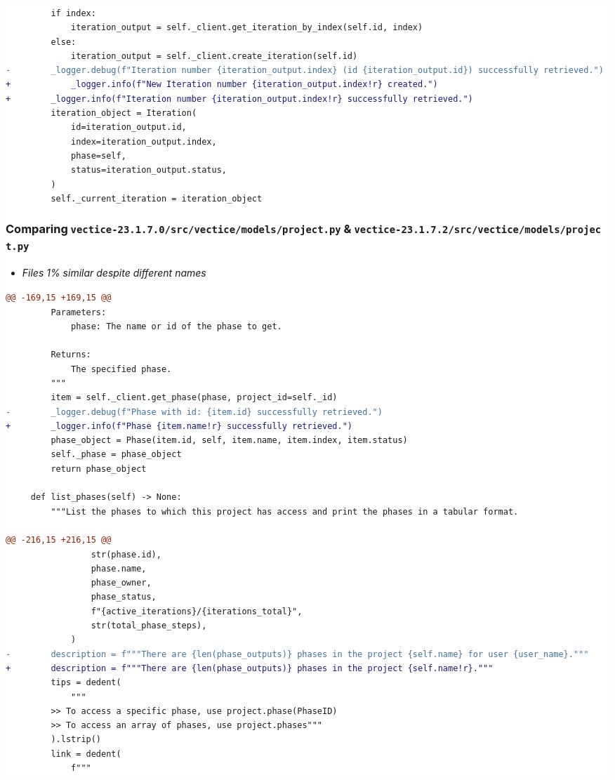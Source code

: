 ```diff
         if index:
             iteration_output = self._client.get_iteration_by_index(self.id, index)
         else:
             iteration_output = self._client.create_iteration(self.id)
-        _logger.debug(f"Iteration number {iteration_output.index} (id {iteration_output.id}) successfully retrieved.")
+            _logger.info(f"New Iteration number {iteration_output.index!r} created.")
+        _logger.info(f"Iteration number {iteration_output.index!r} successfully retrieved.")
         iteration_object = Iteration(
             id=iteration_output.id,
             index=iteration_output.index,
             phase=self,
             status=iteration_output.status,
         )
         self._current_iteration = iteration_object
```

### Comparing `vectice-23.1.7.0/src/vectice/models/project.py` & `vectice-23.1.7.2/src/vectice/models/project.py`

 * *Files 1% similar despite different names*

```diff
@@ -169,15 +169,15 @@
         Parameters:
             phase: The name or id of the phase to get.
 
         Returns:
             The specified phase.
         """
         item = self._client.get_phase(phase, project_id=self._id)
-        _logger.debug(f"Phase with id: {item.id} successfully retrieved.")
+        _logger.info(f"Phase {item.name!r} successfully retrieved.")
         phase_object = Phase(item.id, self, item.name, item.index, item.status)
         self._phase = phase_object
         return phase_object
 
     def list_phases(self) -> None:
         """List the phases to which this project has access and print the phases in a tabular format.
 
@@ -216,15 +216,15 @@
                 str(phase.id),
                 phase.name,
                 phase_owner,
                 phase_status,
                 f"{active_iterations}/{iterations_total}",
                 str(total_phase_steps),
             )
-        description = f"""There are {len(phase_outputs)} phases in the project {self.name} for user {user_name}."""
+        description = f"""There are {len(phase_outputs)} phases in the project {self.name!r}."""
         tips = dedent(
             """
         >> To access a specific phase, use project.phase(PhaseID)
         >> To access an array of phases, use project.phases"""
         ).lstrip()
         link = dedent(
             f"""
```
